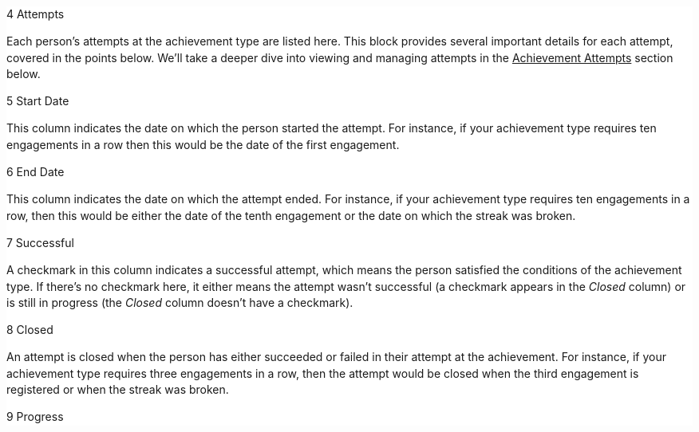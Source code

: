 4 Attempts

Each person’s attempts at the achievement type are listed here. This block provides several important details for each attempt, covered in the points below. We’ll take a deeper dive into viewing and managing attempts in the [Achievement Attempts](#achievementattempts) section below.

5 Start Date

This column indicates the date on which the person started the attempt. For instance, if your achievement type requires ten engagements in a row then this would be the date of the first engagement.

6 End Date

This column indicates the date on which the attempt ended. For instance, if your achievement type requires ten engagements in a row, then this would be either the date of the tenth engagement or the date on which the streak was broken.

7 Successful

A checkmark in this column indicates a successful attempt, which means the person satisfied the conditions of the achievement type. If there’s no checkmark here, it either means the attempt wasn’t successful (a checkmark appears in the _Closed_ column) or is still in progress (the _Closed_ column doesn’t have a checkmark).

8 Closed

An attempt is closed when the person has either succeeded or failed in their attempt at the achievement. For instance, if your achievement type requires three engagements in a row, then the attempt would be closed when the third engagement is registered or when the streak was broken.

9 Progress

